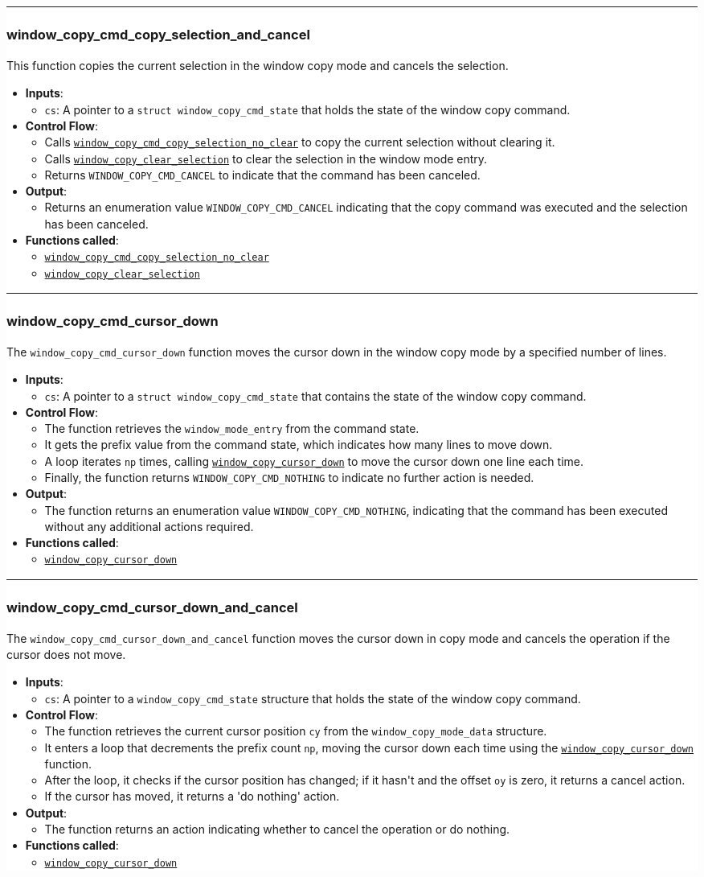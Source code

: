 
---
### window_copy_cmd_copy_selection_and_cancel
This function copies the current selection in the window copy mode and cancels the selection.
- **Inputs**:
    - `cs`: A pointer to a `struct window_copy_cmd_state` that holds the state of the window copy command.
- **Control Flow**:
    - Calls [`window_copy_cmd_copy_selection_no_clear`](#window_copy_cmd_copy_selection_no_clear) to copy the current selection without clearing it.
    - Calls [`window_copy_clear_selection`](#window_copy_clear_selection) to clear the selection in the window mode entry.
    - Returns `WINDOW_COPY_CMD_CANCEL` to indicate that the command has been canceled.
- **Output**:
    - Returns an enumeration value `WINDOW_COPY_CMD_CANCEL` indicating that the copy command was executed and the selection has been canceled.
- **Functions called**:
    - [`window_copy_cmd_copy_selection_no_clear`](#window_copy_cmd_copy_selection_no_clear)
    - [`window_copy_clear_selection`](#window_copy_clear_selection)


---
### window_copy_cmd_cursor_down
The `window_copy_cmd_cursor_down` function moves the cursor down in the window copy mode by a specified number of lines.
- **Inputs**:
    - `cs`: A pointer to a `struct window_copy_cmd_state` that contains the state of the window copy command.
- **Control Flow**:
    - The function retrieves the `window_mode_entry` from the command state.
    - It gets the prefix value from the command state, which indicates how many lines to move down.
    - A loop iterates `np` times, calling [`window_copy_cursor_down`](#window_copy_cursor_down) to move the cursor down one line each time.
    - Finally, the function returns `WINDOW_COPY_CMD_NOTHING` to indicate no further action is needed.
- **Output**:
    - The function returns an enumeration value `WINDOW_COPY_CMD_NOTHING`, indicating that the command has been executed without any additional actions required.
- **Functions called**:
    - [`window_copy_cursor_down`](#window_copy_cursor_down)


---
### window_copy_cmd_cursor_down_and_cancel
The `window_copy_cmd_cursor_down_and_cancel` function moves the cursor down in copy mode and cancels the operation if the cursor does not move.
- **Inputs**:
    - `cs`: A pointer to a `window_copy_cmd_state` structure that holds the state of the window copy command.
- **Control Flow**:
    - The function retrieves the current cursor position `cy` from the `window_copy_mode_data` structure.
    - It enters a loop that decrements the prefix count `np`, moving the cursor down each time using the [`window_copy_cursor_down`](#window_copy_cursor_down) function.
    - After the loop, it checks if the cursor position has changed; if it hasn't and the offset `oy` is zero, it returns a cancel action.
    - If the cursor has moved, it returns a 'do nothing' action.
- **Output**:
    - The function returns an action indicating whether to cancel the operation or do nothing.
- **Functions called**:
    - [`window_copy_cursor_down`](#window_copy_cursor_down)
